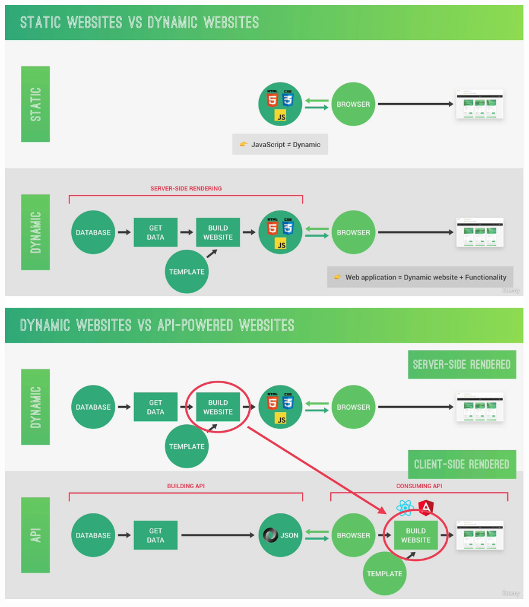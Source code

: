 ![Image](./images/static-website-vs-dynamic-website.png)


![Image](./images/dynamic-websites-vs-api.png)
